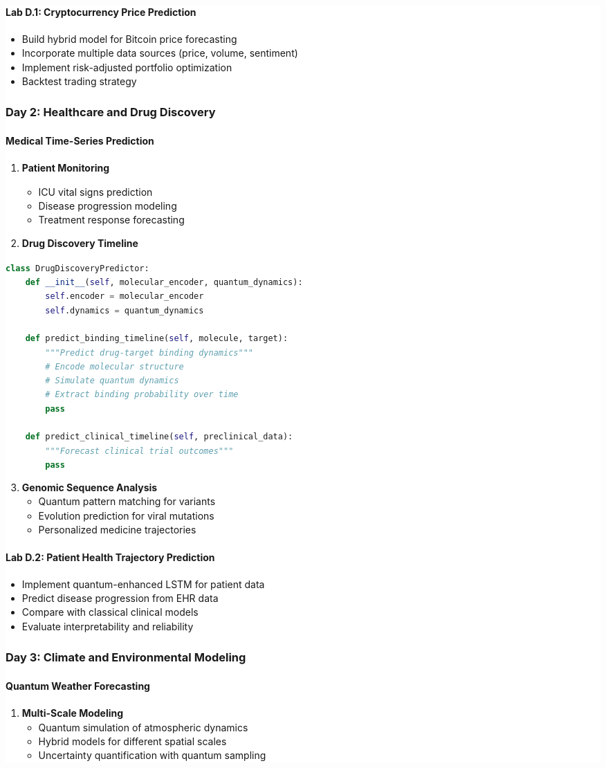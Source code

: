 #### Lab D.1: Cryptocurrency Price Prediction
- Build hybrid model for Bitcoin price forecasting
- Incorporate multiple data sources (price, volume, sentiment)
- Implement risk-adjusted portfolio optimization
- Backtest trading strategy

### Day 2: Healthcare and Drug Discovery

#### Medical Time-Series Prediction
1. **Patient Monitoring**
   - ICU vital signs prediction
   - Disease progression modeling
   - Treatment response forecasting

2. **Drug Discovery Timeline**
```python
class DrugDiscoveryPredictor:
    def __init__(self, molecular_encoder, quantum_dynamics):
        self.encoder = molecular_encoder
        self.dynamics = quantum_dynamics

    def predict_binding_timeline(self, molecule, target):
        """Predict drug-target binding dynamics"""
        # Encode molecular structure
        # Simulate quantum dynamics
        # Extract binding probability over time
        pass

    def predict_clinical_timeline(self, preclinical_data):
        """Forecast clinical trial outcomes"""
        pass
```

3. **Genomic Sequence Analysis**
   - Quantum pattern matching for variants
   - Evolution prediction for viral mutations
   - Personalized medicine trajectories

#### Lab D.2: Patient Health Trajectory Prediction
- Implement quantum-enhanced LSTM for patient data
- Predict disease progression from EHR data
- Compare with classical clinical models
- Evaluate interpretability and reliability

### Day 3: Climate and Environmental Modeling

#### Quantum Weather Forecasting
1. **Multi-Scale Modeling**
   - Quantum simulation of atmospheric dynamics
   - Hybrid models for different spatial scales
   - Uncertainty quantification with quantum sampling

